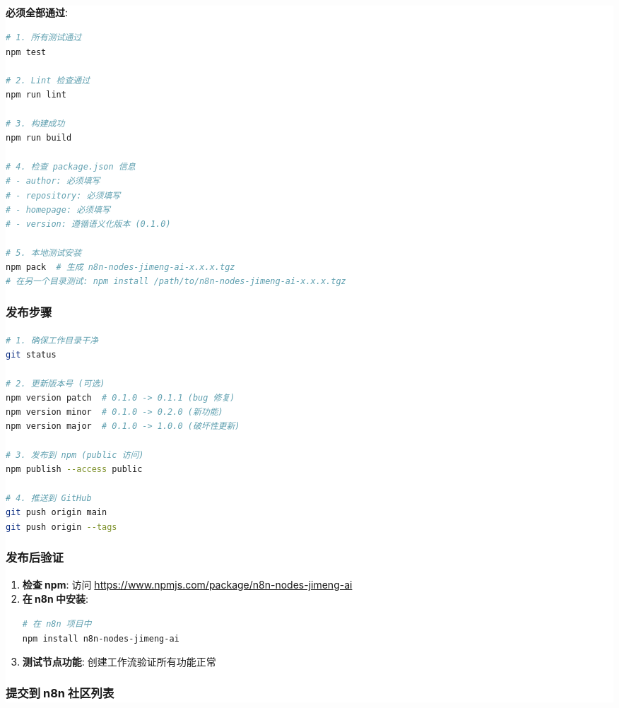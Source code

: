 **必须全部通过**:

```bash
# 1. 所有测试通过
npm test

# 2. Lint 检查通过
npm run lint

# 3. 构建成功
npm run build

# 4. 检查 package.json 信息
# - author: 必须填写
# - repository: 必须填写
# - homepage: 必须填写
# - version: 遵循语义化版本 (0.1.0)

# 5. 本地测试安装
npm pack  # 生成 n8n-nodes-jimeng-ai-x.x.x.tgz
# 在另一个目录测试: npm install /path/to/n8n-nodes-jimeng-ai-x.x.x.tgz
```

### 发布步骤

```bash
# 1. 确保工作目录干净
git status

# 2. 更新版本号 (可选)
npm version patch  # 0.1.0 -> 0.1.1 (bug 修复)
npm version minor  # 0.1.0 -> 0.2.0 (新功能)
npm version major  # 0.1.0 -> 1.0.0 (破坏性更新)

# 3. 发布到 npm (public 访问)
npm publish --access public

# 4. 推送到 GitHub
git push origin main
git push origin --tags
```

### 发布后验证

1. **检查 npm**: 访问 https://www.npmjs.com/package/n8n-nodes-jimeng-ai
2. **在 n8n 中安装**:
   ```bash
   # 在 n8n 项目中
   npm install n8n-nodes-jimeng-ai
   ```
3. **测试节点功能**: 创建工作流验证所有功能正常

### 提交到 n8n 社区列表
